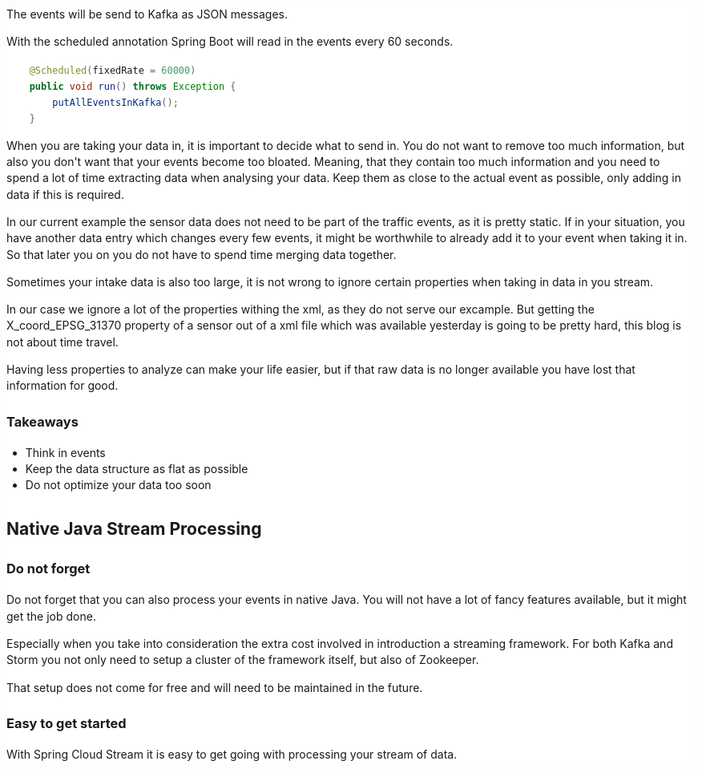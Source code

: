 The events will be send to Kafka as JSON messages.

With the scheduled annotation Spring Boot will read in the events every 60 seconds.
``` java
    @Scheduled(fixedRate = 60000)
    public void run() throws Exception {
        putAllEventsInKafka();
    }
```

When you are taking your data in, it is important to decide what to send in.
You do not want to remove too much information, but also you don't want that your events become too bloated.
Meaning, that they contain too much information and you need to spend a lot of time extracting data when analysing your data.
Keep them as close to the actual event as possible, only adding in data if this is required.

In our current example the sensor data does not need to be part of the traffic events, as it is pretty static.
If in your situation, you have another data entry which changes every few events, it might be worthwhile to already add it to your event when taking it in.
So that later you on you do not have to spend time merging data together.

Sometimes your intake data is also too large, it is not wrong to ignore certain properties when taking in data in you stream.

In our case we ignore a lot of the properties withing the xml, as they do not serve our excample.
But getting the X_coord_EPSG_31370 property of a sensor out of a xml file which was available yesterday is going to be pretty hard, this blog is not about time travel.

Having less properties to analyze can make your life easier, but if that raw data is no longer available you have lost that information for good.

### Takeaways
* Think in events
* Keep the data structure as flat as possible
* Do not optimize your data too soon

## Native Java Stream Processing

### Do not forget
Do not forget that you can also process your events in native Java.
You will not have a lot of fancy features available, but it might get the job done.

Especially when you take into consideration the extra cost involved in introduction a streaming framework.
For both Kafka and Storm you not only need to setup a cluster of the framework itself, but also of Zookeeper.

That setup does not come for free and will need to be maintained in the future.

### Easy to get started
With Spring Cloud Stream it is easy to get going with processing your stream of data.
